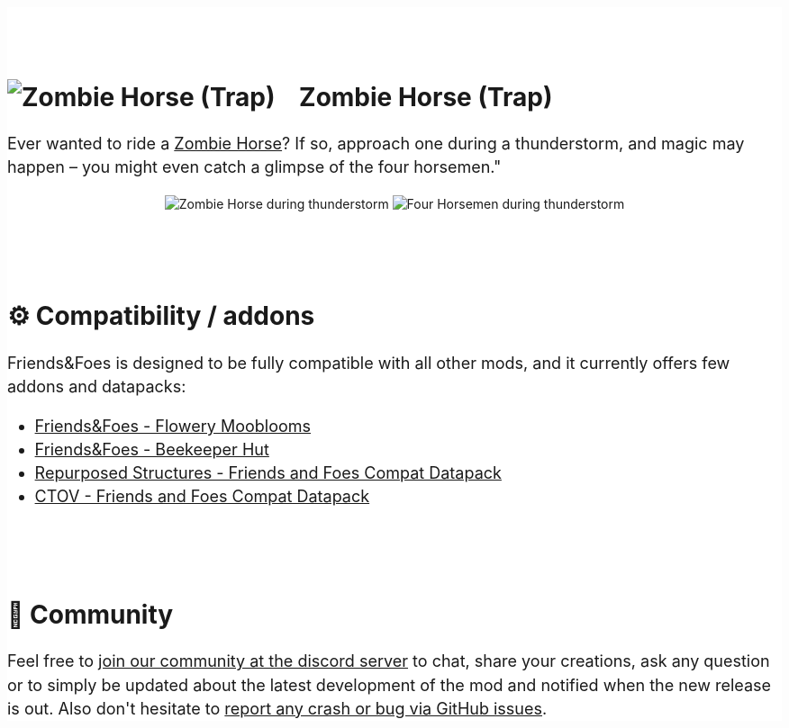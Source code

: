 <br>
<br>

<h1>
	<img title="Zombie Horse (Trap)" src="https://raw.githubusercontent.com/Faboslav/friends-and-foes/master/.github/assets/media/images/zombie_horse.webp" alt="Zombie Horse (Trap)" width="50">
	<span>&nbsp;&nbsp;</span>
	<span>Zombie Horse (Trap)</span>
</h1>

<p style="font-size: 18px;">
	Ever wanted to ride a <a href="https://github.com/Faboslav/friends-and-foes/wiki/Zombie-Horse-(Trap)">Zombie Horse</a>? If so, approach one during a thunderstorm, and magic may happen – you might even catch a glimpse of the four horsemen."
</p>

<p align="center" style="text-align: center;">
	<a href="https://raw.githubusercontent.com/Faboslav/friends-and-foes/master/.github/assets/media/images/zombie_horse_1.webp" style="text-decoration: none;">
		<img src="https://raw.githubusercontent.com/Faboslav/friends-and-foes/master/.github/assets/media/images/zombie_horse_1.webp" width="49.4%" alt="Zombie Horse during thunderstorm" title="Zombie Horse during thunderstorm">
	</a>
	<a href="https://raw.githubusercontent.com/Faboslav/friends-and-foes/master/.github/assets/media/images/zombie_horse_2.webp" style="text-decoration: none;">
		<img src="https://raw.githubusercontent.com/Faboslav/friends-and-foes/master/.github/assets/media/images/zombie_horse_2.webp" width="49.4%" alt="Four Horsemen during thunderstorm" title="Four Horsemen during thunderstorm">
	</a>
</p>

<br>
<br>

<h1>⚙️ Compatibility / addons</h1>

<p style="font-size: 18px;">
	Friends&Foes is designed to be fully compatible with all other mods, and it currently offers few addons and datapacks:
</p>

<ul style="font-size: 18px;">
	<li><a href="https://modrinth.com/mod/friends-and-foes-flowery-mooblooms-fabric">Friends&Foes - Flowery Mooblooms</a></li>
	<li><a href="https://modrinth.com/mod/friends-and-foes-beekeeper-hut-fabric">Friends&Foes - Beekeeper Hut</a></li>
	<li><a href="https://www.curseforge.com/minecraft/texture-packs/repurposed-structures-friends-and-foes-datapack">Repurposed Structures - Friends and Foes Compat Datapack</a></li>
	<li><a href="https://modrinth.com/datapack/ctov-friends-and-foes-compat">CTOV - Friends and Foes Compat Datapack</a></li>
</ul>

<br>
<br>

<h1>💬 Community</h1>

<p style="font-size: 18px;">
	Feel free to <a href="https://discord.gg/QGwFvvMQCn">join our community at the discord server</a> to chat, share your creations, ask any question or to simply be updated about the latest development of the mod and notified when the new release is out.
	Also don't hesitate to <a href="https://github.com/Faboslav/friends-and-foes/issues">report any crash or bug via GitHub issues</a>.
</p>
